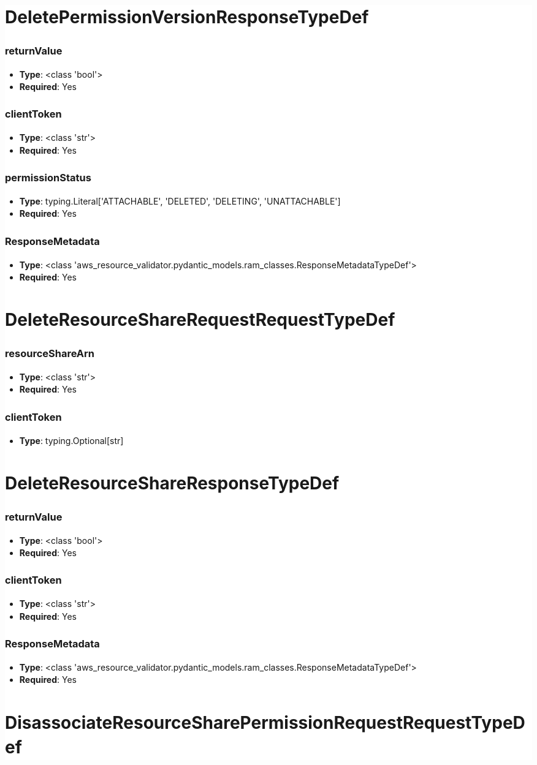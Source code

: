 
# DeletePermissionVersionResponseTypeDef

### returnValue
- **Type**: <class 'bool'>
- **Required**: Yes

### clientToken
- **Type**: <class 'str'>
- **Required**: Yes

### permissionStatus
- **Type**: typing.Literal['ATTACHABLE', 'DELETED', 'DELETING', 'UNATTACHABLE']
- **Required**: Yes

### ResponseMetadata
- **Type**: <class 'aws_resource_validator.pydantic_models.ram_classes.ResponseMetadataTypeDef'>
- **Required**: Yes


# DeleteResourceShareRequestRequestTypeDef

### resourceShareArn
- **Type**: <class 'str'>
- **Required**: Yes

### clientToken
- **Type**: typing.Optional[str]


# DeleteResourceShareResponseTypeDef

### returnValue
- **Type**: <class 'bool'>
- **Required**: Yes

### clientToken
- **Type**: <class 'str'>
- **Required**: Yes

### ResponseMetadata
- **Type**: <class 'aws_resource_validator.pydantic_models.ram_classes.ResponseMetadataTypeDef'>
- **Required**: Yes


# DisassociateResourceSharePermissionRequestRequestTypeDef
